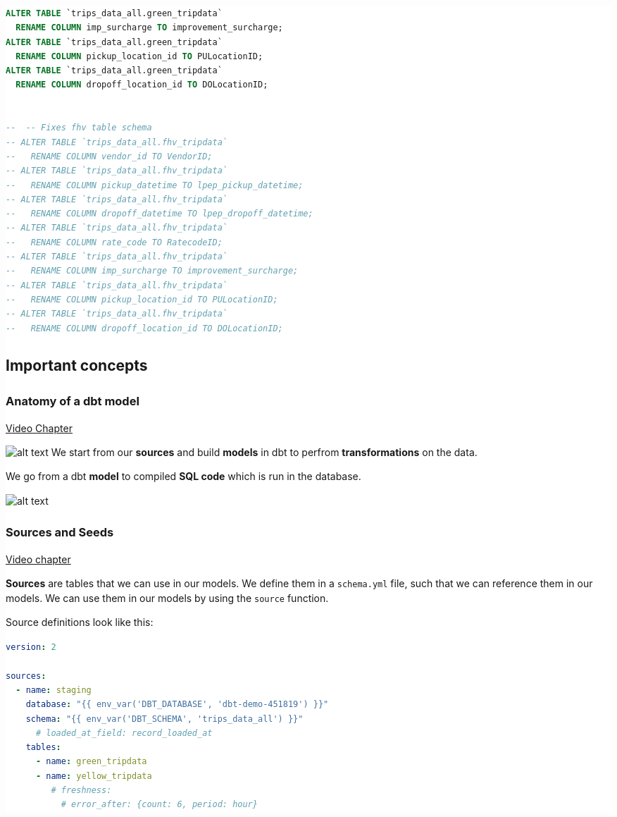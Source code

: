 ```sql
ALTER TABLE `trips_data_all.green_tripdata`
  RENAME COLUMN imp_surcharge TO improvement_surcharge;
ALTER TABLE `trips_data_all.green_tripdata`
  RENAME COLUMN pickup_location_id TO PULocationID;
ALTER TABLE `trips_data_all.green_tripdata`
  RENAME COLUMN dropoff_location_id TO DOLocationID;


--  -- Fixes fhv table schema
-- ALTER TABLE `trips_data_all.fhv_tripdata`
--   RENAME COLUMN vendor_id TO VendorID;
-- ALTER TABLE `trips_data_all.fhv_tripdata`
--   RENAME COLUMN pickup_datetime TO lpep_pickup_datetime;
-- ALTER TABLE `trips_data_all.fhv_tripdata`
--   RENAME COLUMN dropoff_datetime TO lpep_dropoff_datetime;
-- ALTER TABLE `trips_data_all.fhv_tripdata`
--   RENAME COLUMN rate_code TO RatecodeID;
-- ALTER TABLE `trips_data_all.fhv_tripdata`
--   RENAME COLUMN imp_surcharge TO improvement_surcharge;
-- ALTER TABLE `trips_data_all.fhv_tripdata`
--   RENAME COLUMN pickup_location_id TO PULocationID;
-- ALTER TABLE `trips_data_all.fhv_tripdata`
--   RENAME COLUMN dropoff_location_id TO DOLocationID;
```



## Important concepts

### Anatomy of a dbt model

[Video Chapter](https://www.youtube.com/watch?v=ueVy2N54lyc&list=PL3MmuxUbc_hJed7dXYoJw8DoCuVHhGEQb&index=37&t=0s)

![alt text](image-10.png)
We start from our **sources** and build **models** in dbt to perfrom **transformations** on the data.

We go from a dbt **model** to compiled **SQL code** which is run in the database.

![alt text](image-11.png)

### Sources and Seeds

[Video chapter](https://youtu.be/ueVy2N54lyc?t=195&si=S4YSknkSuAelheBU)

**Sources** are tables that we can use in our models. We define them in a `schema.yml` file, such that we can reference them in our models. We can use them in our models by using the `source` function.

Source definitions look like this:
```yml
version: 2

sources:
  - name: staging
    database: "{{ env_var('DBT_DATABASE', 'dbt-demo-451819') }}"
    schema: "{{ env_var('DBT_SCHEMA', 'trips_data_all') }}"
      # loaded_at_field: record_loaded_at
    tables:
      - name: green_tripdata
      - name: yellow_tripdata
         # freshness:
           # error_after: {count: 6, period: hour}
```
